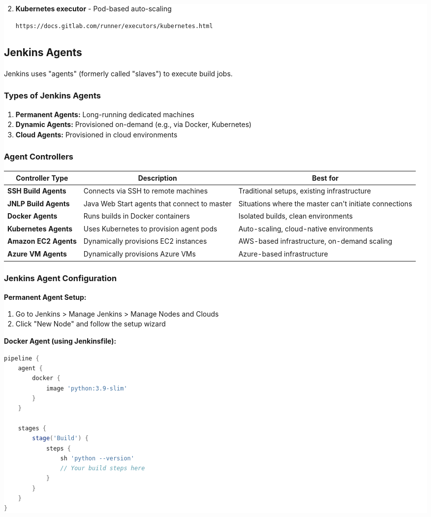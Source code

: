 2. **Kubernetes executor** - Pod-based auto-scaling
   ```
   https://docs.gitlab.com/runner/executors/kubernetes.html
   ```

## Jenkins Agents

Jenkins uses "agents" (formerly called "slaves") to execute build jobs. 

### Types of Jenkins Agents

1. **Permanent Agents:** Long-running dedicated machines
2. **Dynamic Agents:** Provisioned on-demand (e.g., via Docker, Kubernetes)
3. **Cloud Agents:** Provisioned in cloud environments

### Agent Controllers

| Controller Type | Description | Best for |
|----------------|-------------|----------|
| **SSH Build Agents** | Connects via SSH to remote machines | Traditional setups, existing infrastructure |
| **JNLP Build Agents** | Java Web Start agents that connect to master | Situations where the master can't initiate connections |
| **Docker Agents** | Runs builds in Docker containers | Isolated builds, clean environments |
| **Kubernetes Agents** | Uses Kubernetes to provision agent pods | Auto-scaling, cloud-native environments |
| **Amazon EC2 Agents** | Dynamically provisions EC2 instances | AWS-based infrastructure, on-demand scaling |
| **Azure VM Agents** | Dynamically provisions Azure VMs | Azure-based infrastructure |

### Jenkins Agent Configuration

**Permanent Agent Setup:**

1. Go to Jenkins > Manage Jenkins > Manage Nodes and Clouds
2. Click "New Node" and follow the setup wizard

**Docker Agent (using Jenkinsfile):**

```groovy
pipeline {
    agent {
        docker {
            image 'python:3.9-slim'
        }
    }
    
    stages {
        stage('Build') {
            steps {
                sh 'python --version'
                // Your build steps here
            }
        }
    }
}
```
